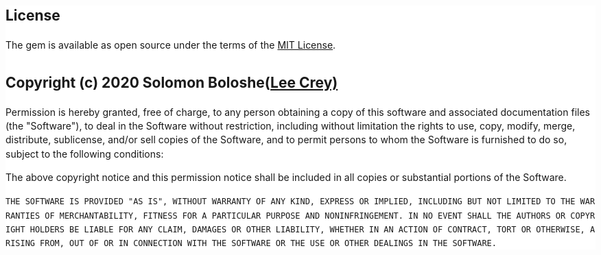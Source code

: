 

## License

The gem is available as open source under the terms of the [MIT License](https://opensource.org/licenses/MIT).

## Copyright (c) 2020 Solomon Boloshe([Lee Crey)](https://t.me/lee_crey)

Permission is hereby granted, free of charge, to any person obtaining a copy of this software and associated documentation files (the "Software"), to deal in the Software without restriction, including without limitation the rights to use, copy, modify, merge, distribute, sublicense, and/or sell copies of the Software, and to permit persons to whom the Software is furnished to do so, subject to the following conditions:

The above copyright notice and this permission notice shall be included in all copies or substantial portions of the Software.

```THE SOFTWARE IS PROVIDED "AS IS", WITHOUT WARRANTY OF ANY KIND, EXPRESS OR IMPLIED, INCLUDING BUT NOT LIMITED TO THE WARRANTIES OF MERCHANTABILITY, FITNESS FOR A PARTICULAR PURPOSE AND NONINFRINGEMENT. IN NO EVENT SHALL THE AUTHORS OR COPYRIGHT HOLDERS BE LIABLE FOR ANY CLAIM, DAMAGES OR OTHER LIABILITY, WHETHER IN AN ACTION OF CONTRACT, TORT OR OTHERWISE, ARISING FROM, OUT OF OR IN CONNECTION WITH THE SOFTWARE OR THE USE OR OTHER DEALINGS IN THE SOFTWARE.```
